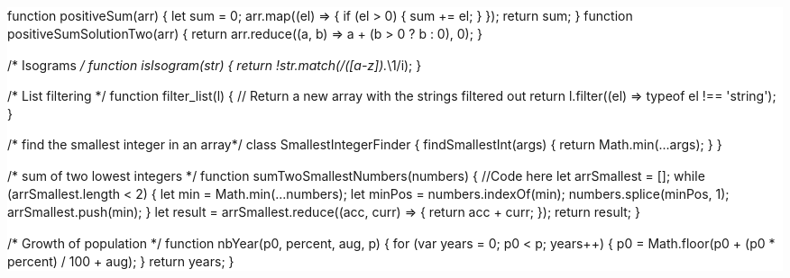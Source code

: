 function positiveSum(arr) {
  let sum = 0;
  arr.map((el) => {
    if (el > 0) {
      sum += el;
    }
  });
  return sum;
}
function positiveSumSolutionTwo(arr) {
  return arr.reduce((a, b) => a + (b > 0 ? b : 0), 0);
}

/* Isograms */
function isIsogram(str) {
  return !str.match(/([a-z]).*\1/i);
}

/* List filtering */
function filter_list(l) {
  // Return a new array with the strings filtered out
  return l.filter((el) => typeof el !== 'string');
}

/* find the smallest integer in an array*/
class SmallestIntegerFinder {
  findSmallestInt(args) {
    return Math.min(...args);
  }
}

/* sum of two lowest integers */
function sumTwoSmallestNumbers(numbers) {
  //Code here
  let arrSmallest = [];
  while (arrSmallest.length < 2) {
    let min = Math.min(...numbers);
    let minPos = numbers.indexOf(min);
    numbers.splice(minPos, 1);
    arrSmallest.push(min);
  }
  let result = arrSmallest.reduce((acc, curr) => {
    return acc + curr;
  });
  return result;
}

/* Growth of population */
function nbYear(p0, percent, aug, p) {
  for (var years = 0; p0 < p; years++) {
    p0 = Math.floor(p0 + (p0 * percent) / 100 + aug);
  }
  return years;
}
